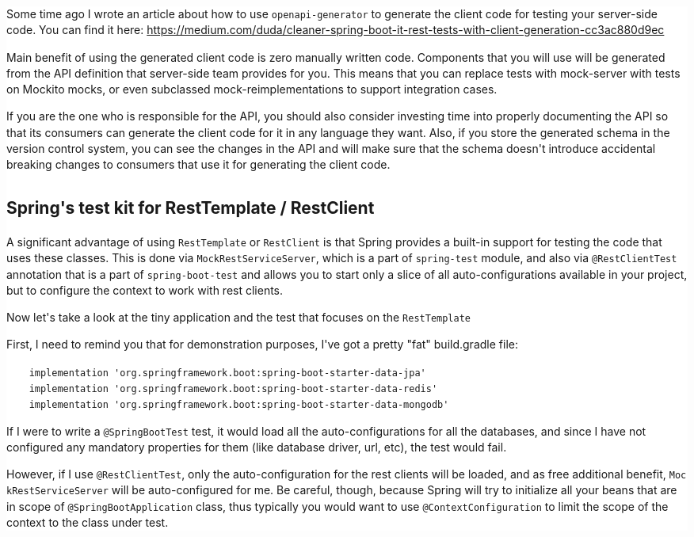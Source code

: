 Some time ago I wrote an article about how to use `openapi-generator` to generate the client code for testing your
server-side code. You can find it here: https://medium.com/duda/cleaner-spring-boot-it-rest-tests-with-client-generation-cc3ac880d9ec

Main benefit of using the generated client code is zero manually written code. Components that you will use will be 
generated from the API definition that server-side team provides for you. This means that you can replace tests with 
mock-server with tests on Mockito mocks, or even subclassed mock-reimplementations to support integration cases.

If you are the one who is responsible for the API, you should also consider investing time into properly documenting 
the API so that its consumers can generate the client code for it in any language they want. Also, if you store the
generated schema in the version control system, you can see the changes in the API and will make sure that the schema
doesn't introduce accidental breaking changes to consumers that use it for generating the client code.

## Spring's test kit for RestTemplate / RestClient

A significant advantage of using `RestTemplate` or `RestClient` is that Spring provides a built-in support for testing
the code that uses these classes. This is done via `MockRestServiceServer`, which is a part of `spring-test` module,
and also via `@RestClientTest` annotation that is a part of `spring-boot-test` and allows you to start only a
slice of all auto-configurations available in your project, but to configure the context to work with rest clients.

Now let's take a look at the tiny application and the test that focuses on the `RestTemplate`

First, I need to remind you that for demonstration purposes, I've got a pretty "fat" build.gradle file:

```
    implementation 'org.springframework.boot:spring-boot-starter-data-jpa'
    implementation 'org.springframework.boot:spring-boot-starter-data-redis'
    implementation 'org.springframework.boot:spring-boot-starter-data-mongodb'
```

If I were to write a `@SpringBootTest` test, it would load all the auto-configurations for all the databases, and
since I have not configured any mandatory properties for them (like database driver, url, etc), the test would fail.

However, if I use `@RestClientTest`, only the auto-configuration for the rest clients will be loaded, 
and as free additional benefit, `MockRestServiceServer` will be auto-configured for me. Be careful, though,
because Spring will try to initialize all your beans that are in scope of `@SpringBootApplication` class,
thus typically you would want to use `@ContextConfiguration` to limit the scope of the context to the class under test.
